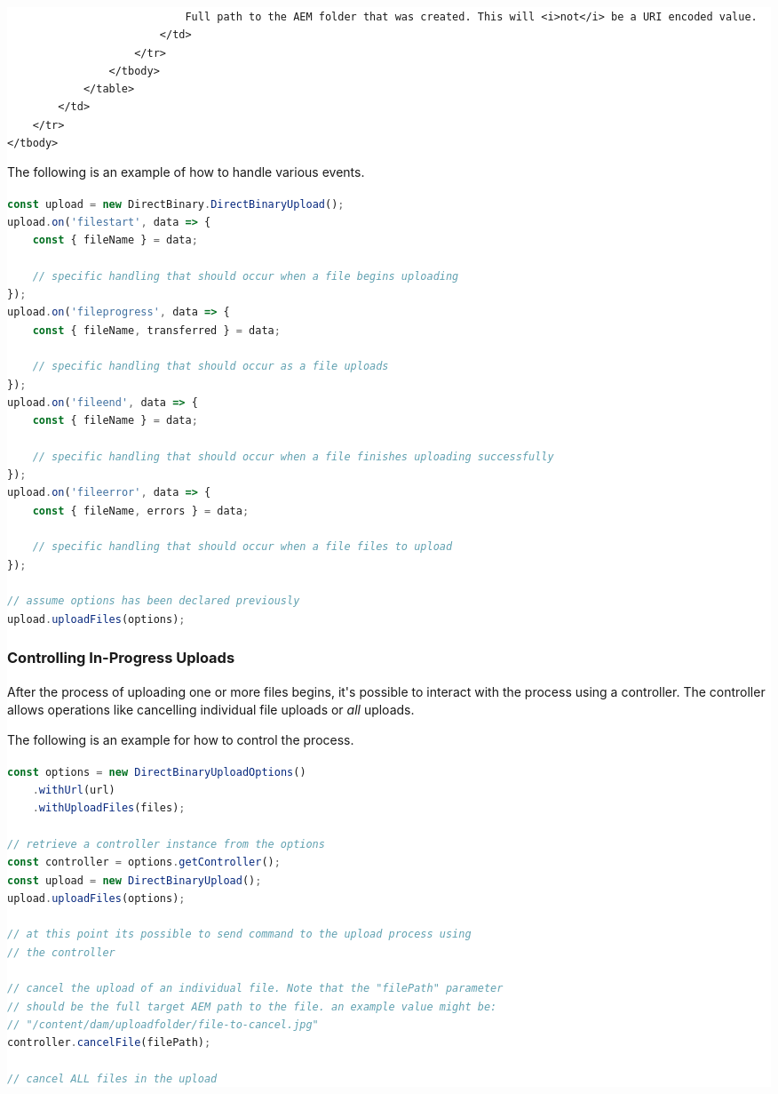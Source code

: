                                 Full path to the AEM folder that was created. This will <i>not</i> be a URI encoded value.
                            </td>
                        </tr>
                    </tbody>
                </table>
            </td>
        </tr>
    </tbody>
</table>

The following is an example of how to handle various events.

```javascript
const upload = new DirectBinary.DirectBinaryUpload();
upload.on('filestart', data => {
    const { fileName } = data;

    // specific handling that should occur when a file begins uploading
});
upload.on('fileprogress', data => {
    const { fileName, transferred } = data;

    // specific handling that should occur as a file uploads
});
upload.on('fileend', data => {
    const { fileName } = data;

    // specific handling that should occur when a file finishes uploading successfully
});
upload.on('fileerror', data => {
    const { fileName, errors } = data;

    // specific handling that should occur when a file files to upload
});

// assume options has been declared previously
upload.uploadFiles(options);
```

### Controlling In-Progress Uploads

After the process of uploading one or more files begins, it's possible to interact
with the process using a controller. The controller allows operations like cancelling
individual file uploads or _all_ uploads.

The following is an example for how to control the process.

```javascript
const options = new DirectBinaryUploadOptions()
    .withUrl(url)
    .withUploadFiles(files);

// retrieve a controller instance from the options
const controller = options.getController();
const upload = new DirectBinaryUpload();
upload.uploadFiles(options);

// at this point its possible to send command to the upload process using
// the controller

// cancel the upload of an individual file. Note that the "filePath" parameter
// should be the full target AEM path to the file. an example value might be:
// "/content/dam/uploadfolder/file-to-cancel.jpg"
controller.cancelFile(filePath);

// cancel ALL files in the upload
```